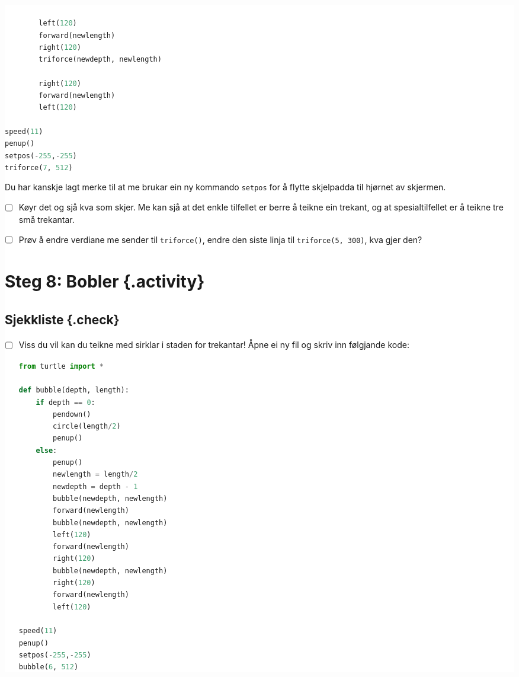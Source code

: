   ```python

          left(120)
          forward(newlength)
          right(120)
          triforce(newdepth, newlength)

          right(120)
          forward(newlength)
          left(120)

  speed(11)
  penup()
  setpos(-255,-255)
  triforce(7, 512)
  ```

  Du har kanskje lagt merke til at me brukar ein ny kommando `setpos` for å
  flytte skjelpadda til hjørnet av skjermen.

- [ ] Køyr det og sjå kva som skjer. Me kan sjå at det enkle tilfellet er berre
  å teikne ein trekant, og at spesialtilfellet er å teikne tre små trekantar.

- [ ] Prøv å endre verdiane me sender til `triforce()`, endre den siste linja
  til `triforce(5, 300)`, kva gjer den?


# Steg 8: Bobler {.activity}

## Sjekkliste {.check}

- [ ] Viss du vil kan du teikne med sirklar i staden for trekantar! Åpne ei ny
  fil og skriv inn følgjande kode:

  ```python
  from turtle import *

  def bubble(depth, length):
      if depth == 0:
          pendown()
          circle(length/2)
          penup()
      else:
          penup()
          newlength = length/2
          newdepth = depth - 1
          bubble(newdepth, newlength)
          forward(newlength)
          bubble(newdepth, newlength)
          left(120)
          forward(newlength)
          right(120)
          bubble(newdepth, newlength)
          right(120)
          forward(newlength)
          left(120)

  speed(11)
  penup()
  setpos(-255,-255)
  bubble(6, 512)
  ```
